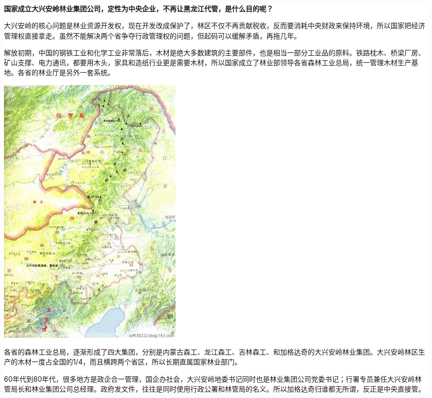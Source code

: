 **国家成立大兴安岭林业集团公司，定性为中央企业，不再让黑龙江代管，是什么目的呢？**

大兴安岭的核心问题是林业资源开发权，现在开发改成保护了，林区不仅不再贡献税收，反而要消耗中央财政来保持环境，所以国家把经济管理权直接拿走。虽然不能解决两个省争夺行政管理权的问题，但起码可以缓解矛盾，再拖几年。

解放初期，中国的钢铁工业和化学工业非常落后，木材是绝大多数建筑的主要部件，也是相当一部分工业品的原料。铁路枕木、桥梁厂房、矿山支撑、电力通讯，都要用木头，家具和造纸行业更是需要木材，所以国家成立了林业部领导各省森林工业总局，统一管理木材生产基地。各省的林业厅是另外一套系统。

![](/images/btnews/0101_0200/0102/image19.webp)

各省的森林工业总局，逐渐形成了四大集团，分别是内蒙古森工、龙江森工、吉林森工、和加格达奇的大兴安岭林业集团。大兴安岭林区生产的木材一度占全国的1/4，而且横跨两个省区，所以长期直属国家林业部门。

60年代到80年代，很多地方是政企合一管理，国企办社会，大兴安岭地委书记同时也是林业集团公司党委书记；行署专员兼任大兴安岭林管局长和林业集团公司总经理。政府发文件，往往是同时使用行政公署和林管局的名义。所以加格达奇归谁都无所谓，反正是中央直接管。
